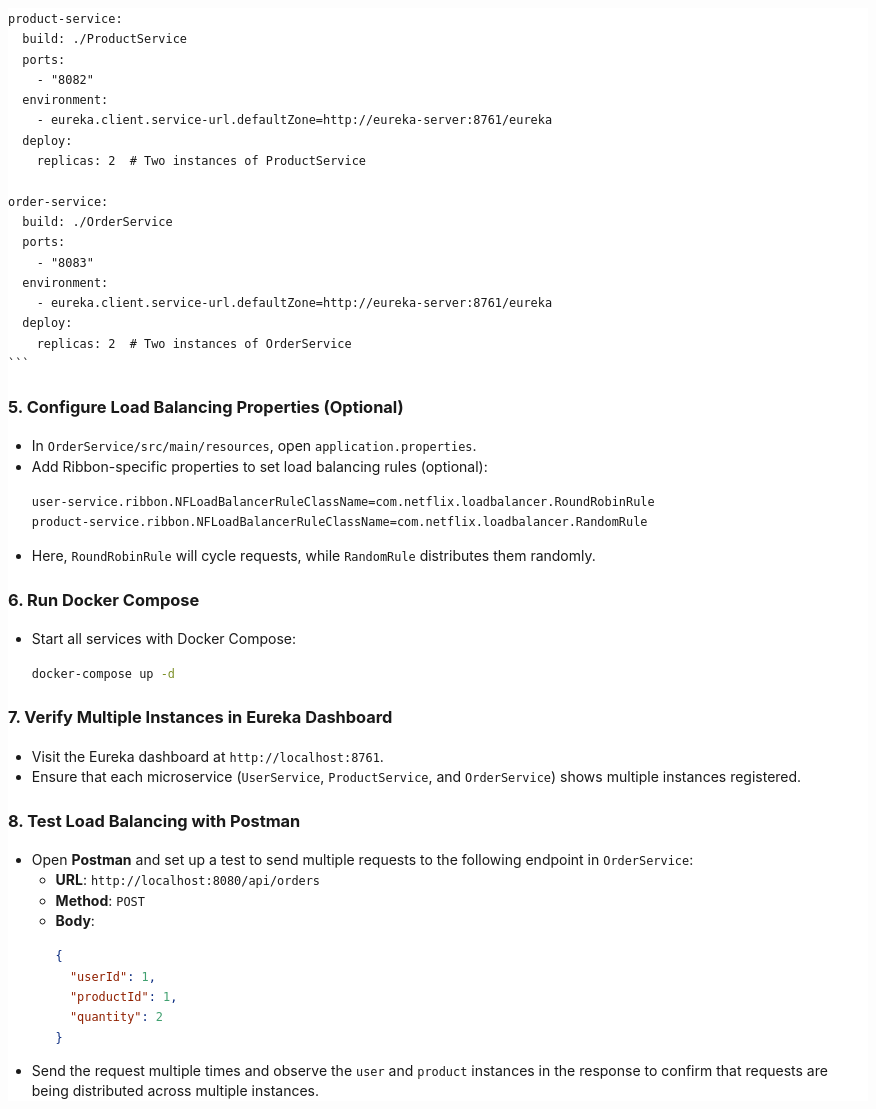     product-service:
      build: ./ProductService
      ports:
        - "8082"
      environment:
        - eureka.client.service-url.defaultZone=http://eureka-server:8761/eureka
      deploy:
        replicas: 2  # Two instances of ProductService

    order-service:
      build: ./OrderService
      ports:
        - "8083"
      environment:
        - eureka.client.service-url.defaultZone=http://eureka-server:8761/eureka
      deploy:
        replicas: 2  # Two instances of OrderService
    ```

### 5. Configure Load Balancing Properties (Optional)
- In `OrderService/src/main/resources`, open `application.properties`.
- Add Ribbon-specific properties to set load balancing rules (optional):
    ```properties
    user-service.ribbon.NFLoadBalancerRuleClassName=com.netflix.loadbalancer.RoundRobinRule
    product-service.ribbon.NFLoadBalancerRuleClassName=com.netflix.loadbalancer.RandomRule
    ```
- Here, `RoundRobinRule` will cycle requests, while `RandomRule` distributes them randomly.

### 6. Run Docker Compose
- Start all services with Docker Compose:
    ```bash
    docker-compose up -d
    ```

### 7. Verify Multiple Instances in Eureka Dashboard
- Visit the Eureka dashboard at `http://localhost:8761`.
- Ensure that each microservice (`UserService`, `ProductService`, and `OrderService`) shows multiple instances registered.

### 8. Test Load Balancing with Postman
- Open **Postman** and set up a test to send multiple requests to the following endpoint in `OrderService`:
  - **URL**: `http://localhost:8080/api/orders`
  - **Method**: `POST`
  - **Body**:
      ```json
      {
        "userId": 1,
        "productId": 1,
        "quantity": 2
      }
      ```
- Send the request multiple times and observe the `user` and `product` instances in the response to confirm that requests are being distributed across multiple instances.

